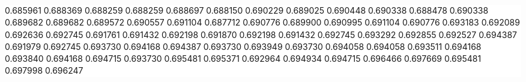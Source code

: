 0.685961
0.688369
0.688259
0.688259
0.688697
0.688150
0.690229
0.689025
0.690448
0.690338
0.688478
0.690338
0.689682
0.689682
0.689572
0.690557
0.691104
0.687712
0.690776
0.689900
0.690995
0.691104
0.690776
0.693183
0.692089
0.692636
0.692745
0.691761
0.691432
0.692198
0.691870
0.692198
0.691432
0.692745
0.693292
0.692855
0.692527
0.694387
0.691979
0.692745
0.693730
0.694168
0.694387
0.693730
0.693949
0.693730
0.694058
0.694058
0.693511
0.694168
0.693840
0.694168
0.694715
0.693730
0.695481
0.695371
0.692964
0.694934
0.694715
0.696466
0.697669
0.695481
0.697998
0.696247